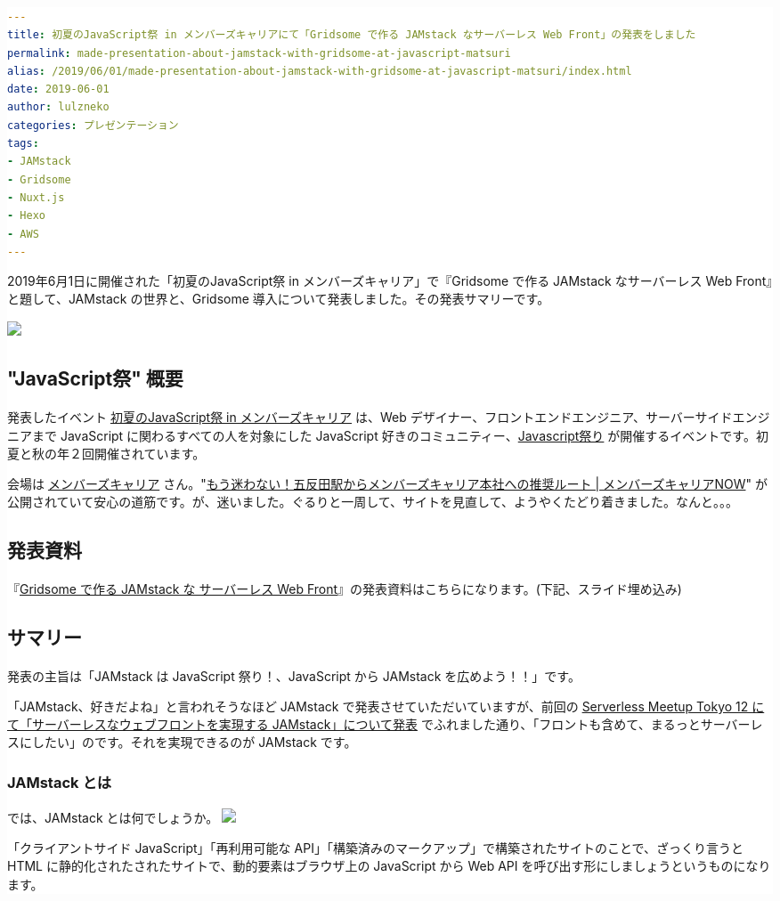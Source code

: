 ```yaml
---
title: 初夏のJavaScript祭 in メンバーズキャリアにて「Gridsome で作る JAMstack なサーバーレス Web Front」の発表をしました
permalink: made-presentation-about-jamstack-with-gridsome-at-javascript-matsuri
alias: /2019/06/01/made-presentation-about-jamstack-with-gridsome-at-javascript-matsuri/index.html
date: 2019-06-01
author: lulzneko
categories: プレゼンテーション
tags:
- JAMstack
- Gridsome
- Nuxt.js
- Hexo
- AWS
---
```


2019年6月1日に開催された「初夏のJavaScript祭 in メンバーズキャリア」で『Gridsome で作る JAMstack なサーバーレス Web Front』と題して、JAMstack の世界と、Gridsome 導入について発表しました。その発表サマリーです。

![](/articles/assets/lulzneko/presentation/javascript-matsuri/javascript-matsuri.png)


## "JavaScript祭" 概要
発表したイベント [初夏のJavaScript祭 in メンバーズキャリア](https://javascript-fes.doorkeeper.jp/events/90894) は、Web デザイナー、フロントエンドエンジニア、サーバーサイドエンジニアまで JavaScript に関わるすべての人を対象にした JavaScript 好きのコミュニティー、[Javascript祭り](https://javascript-fes.doorkeeper.jp/) が開催するイベントです。初夏と秋の年２回開催されています。

会場は [メンバーズキャリア](https://www.wantedly.com/companies/memberscareer/post_articles/148238) さん。"[もう迷わない！五反田駅からメンバーズキャリア本社への推奨ルート | メンバーズキャリアNOW](https://www.wantedly.com/companies/memberscareer/post_articles/148238)" が公開されていて安心の道筋です。が、迷いました。ぐるりと一周して、サイトを見直して、ようやくたどり着きました。なんと。。。


## 発表資料
『[Gridsome で作る JAMstack な サーバーレス Web Front](https://riotz.works/slides/2019-javascript-matsuri)』の発表資料はこちらになります。(下記、スライド埋め込み)
<div class="slide"><iframe src="https://riotz.works/slides/2019-javascript-matsuri"></iframe></div>


## サマリー
発表の主旨は「JAMstack は JavaScript 祭り！、JavaScript から JAMstack を広めよう！！」です。

「JAMstack、好きだよね」と言われそうなほど JAMstack で発表させていただいていますが、前回の [Serverless Meetup Tokyo 12 にて「サーバーレスなウェブフロントを実現する JAMstack」について発表](https://riotz.works/articles/lulzneko/2019/05/27/made-presentation-about-jamstack-at-serverless-meetup-tokyo-12/) でふれました通り、「フロントも含めて、まるっとサーバーレスにしたい」のです。それを実現できるのが JAMstack です。


### JAMstack とは
では、JAMstack とは何でしょうか。
![](/articles/assets/lulzneko/presentation/javascript-matsuri/02.png)

「クライアントサイド JavaScript」「再利用可能な API」「構築済みのマークアップ」で構築されたサイトのことで、ざっくり言うと HTML に静的化されたされたサイトで、動的要素はブラウザ上の JavaScript から Web API を呼び出す形にしましょうというものになります。
